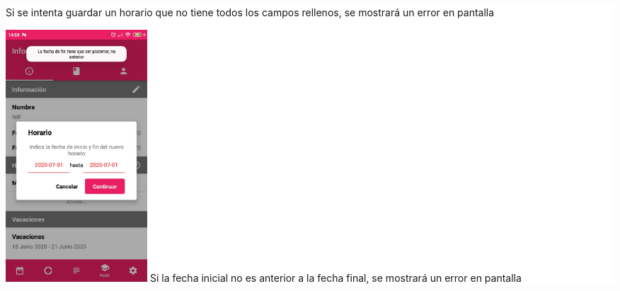 Si se intenta guardar un horario que no tiene todos los campos rellenos, se mostrará un error en pantalla
</td>
</tr>
<tr>
<td style="vertical-align: top">
<img src="../assets/TESTING/timetables/input_timetables_dates.jpeg" alt="input_exams_schedules" width="200px"/>
</td>
<td style="vertical-align: top">
Si la fecha inicial no es anterior a la fecha final, se mostrará un error en pantalla
</td>
</tr>